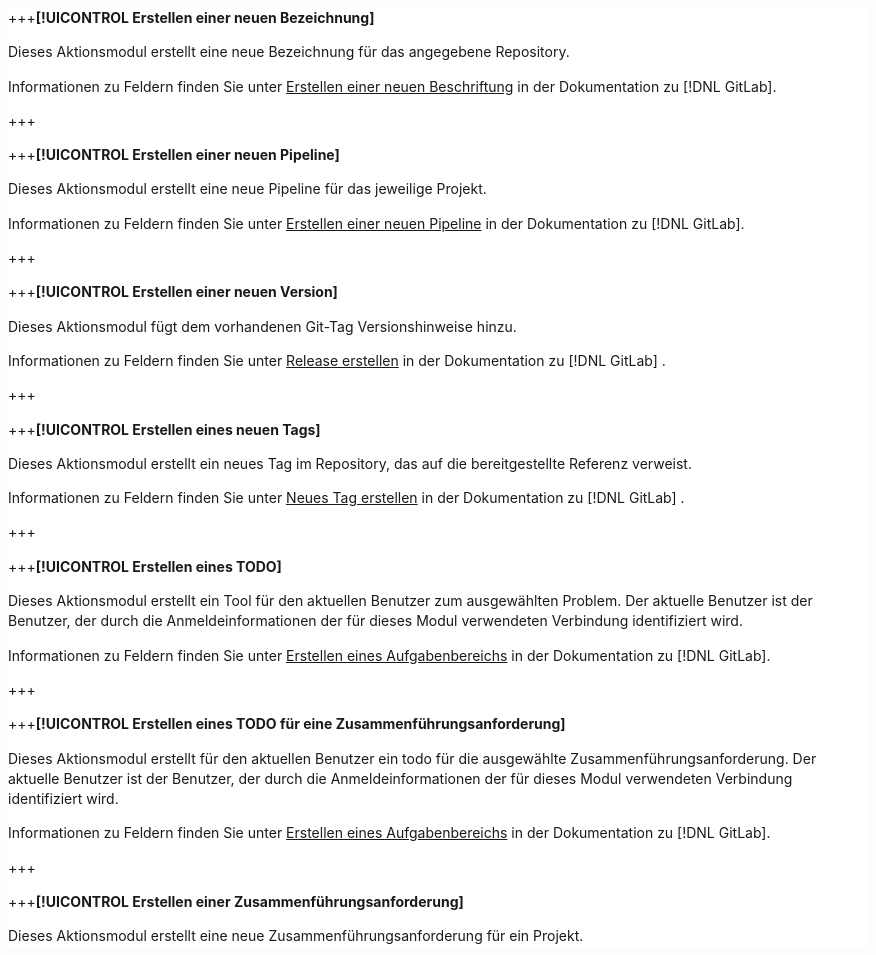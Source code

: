 +++**[!UICONTROL Erstellen einer neuen Bezeichnung]**

Dieses Aktionsmodul erstellt eine neue Bezeichnung für das angegebene Repository.

Informationen zu Feldern finden Sie unter [Erstellen einer neuen Beschriftung](https://docs.gitlab.com/ee/api/labels.html#create-a-new-label) in der Dokumentation zu [!DNL GitLab].

+++

+++**[!UICONTROL Erstellen einer neuen Pipeline]**

Dieses Aktionsmodul erstellt eine neue Pipeline für das jeweilige Projekt.

Informationen zu Feldern finden Sie unter [Erstellen einer neuen Pipeline](https://docs.gitlab.com/ee/api/pipelines.html#create-a-new-pipeline) in der Dokumentation zu [!DNL GitLab].

+++

+++**[!UICONTROL Erstellen einer neuen Version]**

Dieses Aktionsmodul fügt dem vorhandenen Git-Tag Versionshinweise hinzu.

Informationen zu Feldern finden Sie unter [Release erstellen](https://docs.gitlab.com/ee/api/releases/#create-a-release) in der Dokumentation zu [!DNL GitLab] .

+++

+++**[!UICONTROL Erstellen eines neuen Tags]**

Dieses Aktionsmodul erstellt ein neues Tag im Repository, das auf die bereitgestellte Referenz verweist.

Informationen zu Feldern finden Sie unter [Neues Tag erstellen](https://docs.gitlab.com/ee/api/tags.html#create-a-new-tag) in der Dokumentation zu [!DNL GitLab] .

+++

+++**[!UICONTROL Erstellen eines TODO]**

Dieses Aktionsmodul erstellt ein Tool für den aktuellen Benutzer zum ausgewählten Problem. Der aktuelle Benutzer ist der Benutzer, der durch die Anmeldeinformationen der für dieses Modul verwendeten Verbindung identifiziert wird.

Informationen zu Feldern finden Sie unter [Erstellen eines Aufgabenbereichs](https://docs.gitlab.com/ee/api/issues.html#create-a-todo) in der Dokumentation zu [!DNL GitLab].

+++

+++**[!UICONTROL Erstellen eines TODO für eine Zusammenführungsanforderung]**

Dieses Aktionsmodul erstellt für den aktuellen Benutzer ein todo für die ausgewählte Zusammenführungsanforderung. Der aktuelle Benutzer ist der Benutzer, der durch die Anmeldeinformationen der für dieses Modul verwendeten Verbindung identifiziert wird.

Informationen zu Feldern finden Sie unter [Erstellen eines Aufgabenbereichs](https://docs.gitlab.com/ee/api/merge_requests.html#create-a-todo) in der Dokumentation zu [!DNL GitLab].

+++

+++**[!UICONTROL Erstellen einer Zusammenführungsanforderung]**

Dieses Aktionsmodul erstellt eine neue Zusammenführungsanforderung für ein Projekt.
